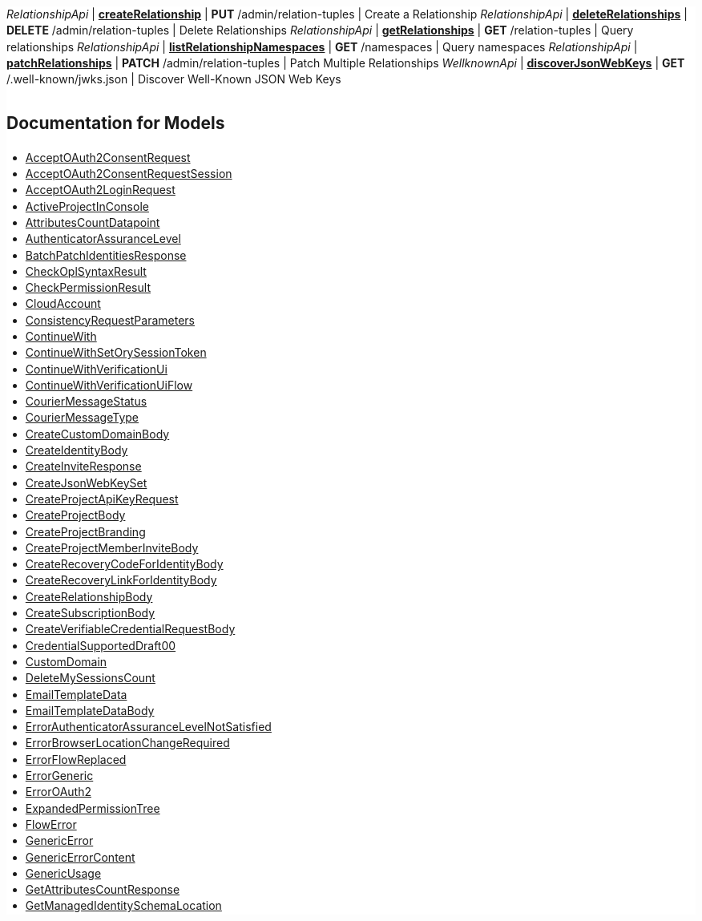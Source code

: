 *RelationshipApi* | [**createRelationship**](docs/RelationshipApi.md#createRelationship) | **PUT** /admin/relation-tuples | Create a Relationship
*RelationshipApi* | [**deleteRelationships**](docs/RelationshipApi.md#deleteRelationships) | **DELETE** /admin/relation-tuples | Delete Relationships
*RelationshipApi* | [**getRelationships**](docs/RelationshipApi.md#getRelationships) | **GET** /relation-tuples | Query relationships
*RelationshipApi* | [**listRelationshipNamespaces**](docs/RelationshipApi.md#listRelationshipNamespaces) | **GET** /namespaces | Query namespaces
*RelationshipApi* | [**patchRelationships**](docs/RelationshipApi.md#patchRelationships) | **PATCH** /admin/relation-tuples | Patch Multiple Relationships
*WellknownApi* | [**discoverJsonWebKeys**](docs/WellknownApi.md#discoverJsonWebKeys) | **GET** /.well-known/jwks.json | Discover Well-Known JSON Web Keys


## Documentation for Models

 - [AcceptOAuth2ConsentRequest](docs/AcceptOAuth2ConsentRequest.md)
 - [AcceptOAuth2ConsentRequestSession](docs/AcceptOAuth2ConsentRequestSession.md)
 - [AcceptOAuth2LoginRequest](docs/AcceptOAuth2LoginRequest.md)
 - [ActiveProjectInConsole](docs/ActiveProjectInConsole.md)
 - [AttributesCountDatapoint](docs/AttributesCountDatapoint.md)
 - [AuthenticatorAssuranceLevel](docs/AuthenticatorAssuranceLevel.md)
 - [BatchPatchIdentitiesResponse](docs/BatchPatchIdentitiesResponse.md)
 - [CheckOplSyntaxResult](docs/CheckOplSyntaxResult.md)
 - [CheckPermissionResult](docs/CheckPermissionResult.md)
 - [CloudAccount](docs/CloudAccount.md)
 - [ConsistencyRequestParameters](docs/ConsistencyRequestParameters.md)
 - [ContinueWith](docs/ContinueWith.md)
 - [ContinueWithSetOrySessionToken](docs/ContinueWithSetOrySessionToken.md)
 - [ContinueWithVerificationUi](docs/ContinueWithVerificationUi.md)
 - [ContinueWithVerificationUiFlow](docs/ContinueWithVerificationUiFlow.md)
 - [CourierMessageStatus](docs/CourierMessageStatus.md)
 - [CourierMessageType](docs/CourierMessageType.md)
 - [CreateCustomDomainBody](docs/CreateCustomDomainBody.md)
 - [CreateIdentityBody](docs/CreateIdentityBody.md)
 - [CreateInviteResponse](docs/CreateInviteResponse.md)
 - [CreateJsonWebKeySet](docs/CreateJsonWebKeySet.md)
 - [CreateProjectApiKeyRequest](docs/CreateProjectApiKeyRequest.md)
 - [CreateProjectBody](docs/CreateProjectBody.md)
 - [CreateProjectBranding](docs/CreateProjectBranding.md)
 - [CreateProjectMemberInviteBody](docs/CreateProjectMemberInviteBody.md)
 - [CreateRecoveryCodeForIdentityBody](docs/CreateRecoveryCodeForIdentityBody.md)
 - [CreateRecoveryLinkForIdentityBody](docs/CreateRecoveryLinkForIdentityBody.md)
 - [CreateRelationshipBody](docs/CreateRelationshipBody.md)
 - [CreateSubscriptionBody](docs/CreateSubscriptionBody.md)
 - [CreateVerifiableCredentialRequestBody](docs/CreateVerifiableCredentialRequestBody.md)
 - [CredentialSupportedDraft00](docs/CredentialSupportedDraft00.md)
 - [CustomDomain](docs/CustomDomain.md)
 - [DeleteMySessionsCount](docs/DeleteMySessionsCount.md)
 - [EmailTemplateData](docs/EmailTemplateData.md)
 - [EmailTemplateDataBody](docs/EmailTemplateDataBody.md)
 - [ErrorAuthenticatorAssuranceLevelNotSatisfied](docs/ErrorAuthenticatorAssuranceLevelNotSatisfied.md)
 - [ErrorBrowserLocationChangeRequired](docs/ErrorBrowserLocationChangeRequired.md)
 - [ErrorFlowReplaced](docs/ErrorFlowReplaced.md)
 - [ErrorGeneric](docs/ErrorGeneric.md)
 - [ErrorOAuth2](docs/ErrorOAuth2.md)
 - [ExpandedPermissionTree](docs/ExpandedPermissionTree.md)
 - [FlowError](docs/FlowError.md)
 - [GenericError](docs/GenericError.md)
 - [GenericErrorContent](docs/GenericErrorContent.md)
 - [GenericUsage](docs/GenericUsage.md)
 - [GetAttributesCountResponse](docs/GetAttributesCountResponse.md)
 - [GetManagedIdentitySchemaLocation](docs/GetManagedIdentitySchemaLocation.md)